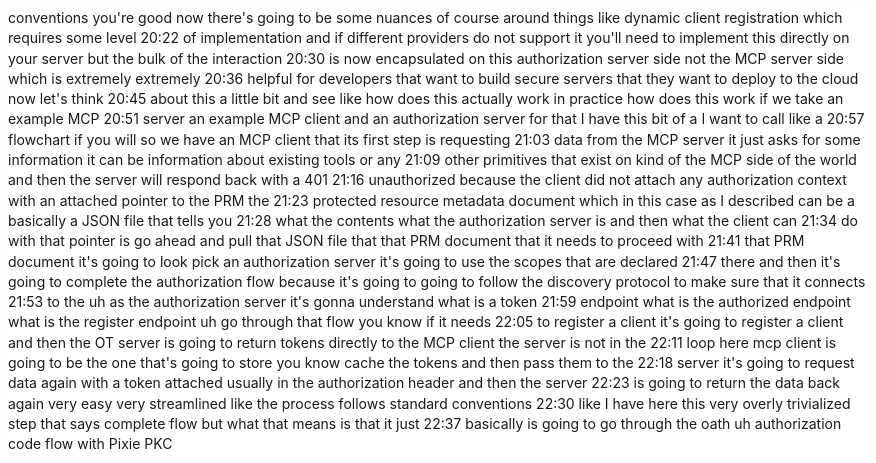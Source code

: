 conventions you're good now there's going to be some nuances of course around things like dynamic client registration which requires some level
20:22
of implementation and if different providers do not support it you'll need to implement this directly on your server but the bulk of the interaction
20:30
is now encapsulated on this authorization server side not the MCP server side which is extremely extremely
20:36
helpful for developers that want to build secure servers that they want to deploy to the cloud now let's think
20:45
about this a little bit and see like how does this actually work in practice how does this work if we take an example MCP
20:51
server an example MCP client and an authorization server for that I have this bit of a I want to call like a
20:57
flowchart if you will so we have an MCP client that its first step is requesting
21:03
data from the MCP server it just asks for some information it can be information about existing tools or any
21:09
other primitives that exist on kind of the MCP side of the world and then the server will respond back with a 401
21:16
unauthorized because the client did not attach any authorization context with an attached pointer to the PRM the
21:23
protected resource metadata document which in this case as I described can be a basically a JSON file that tells you
21:28
what the contents what the authorization server is and then what the client can
21:34
do with that pointer is go ahead and pull that JSON file that that PRM document that it needs to proceed with
21:41
that PRM document it's going to look pick an authorization server it's going to use the scopes that are declared
21:47
there and then it's going to complete the authorization flow because it's going to going to follow the discovery protocol to make sure that it connects
21:53
to the uh as the authorization server it's gonna understand what is a token
21:59
endpoint what is the authorized endpoint what is the register endpoint uh go through that flow you know if it needs
22:05
to register a client it's going to register a client and then the OT server is going to return tokens directly to the MCP client the server is not in the
22:11
loop here mcp client is going to be the one that's going to store you know cache the tokens and then pass them to the
22:18
server it's going to request data again with a token attached usually in the authorization header and then the server
22:23
is going to return the data back again very easy very streamlined like the process follows standard conventions
22:30
like I have here this very overly trivialized step that says complete flow but what that means is that it just
22:37
basically is going to go through the oath uh authorization code flow with Pixie PKC